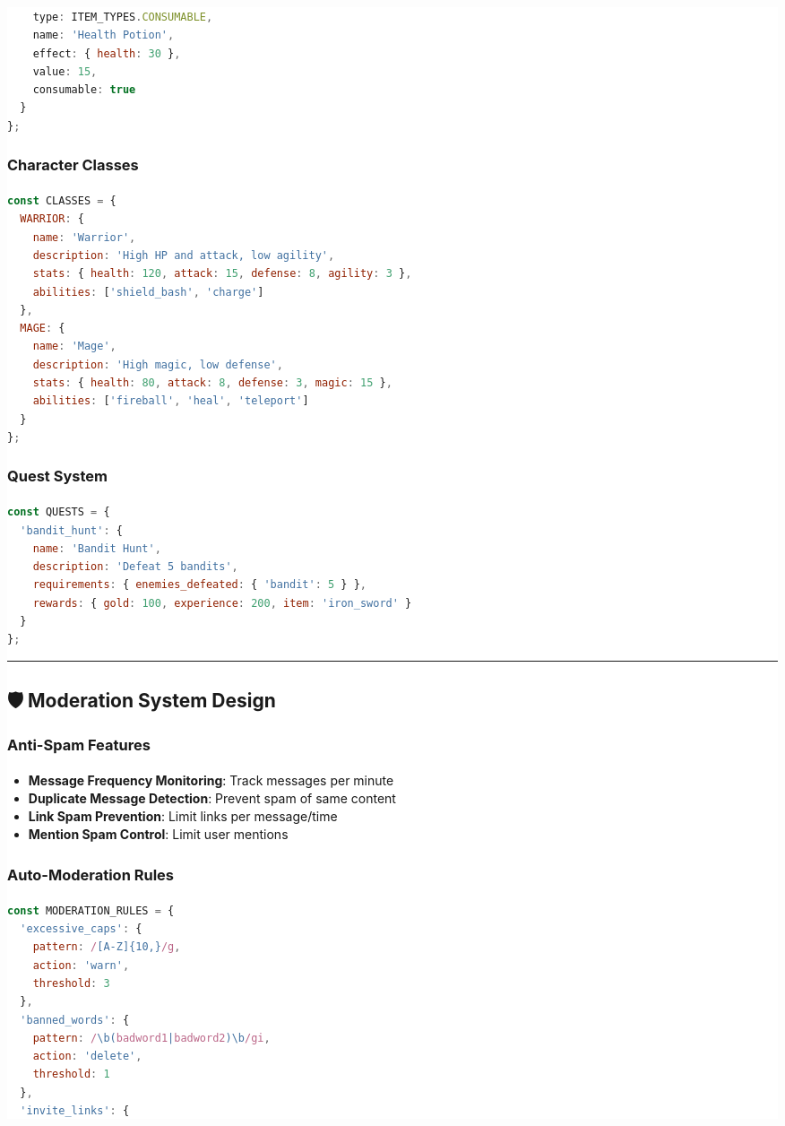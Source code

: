 ```javascript
    type: ITEM_TYPES.CONSUMABLE,
    name: 'Health Potion',
    effect: { health: 30 },
    value: 15,
    consumable: true
  }
};
```

### **Character Classes**
```javascript
const CLASSES = {
  WARRIOR: {
    name: 'Warrior',
    description: 'High HP and attack, low agility',
    stats: { health: 120, attack: 15, defense: 8, agility: 3 },
    abilities: ['shield_bash', 'charge']
  },
  MAGE: {
    name: 'Mage',
    description: 'High magic, low defense',
    stats: { health: 80, attack: 8, defense: 3, magic: 15 },
    abilities: ['fireball', 'heal', 'teleport']
  }
};
```

### **Quest System**
```javascript
const QUESTS = {
  'bandit_hunt': {
    name: 'Bandit Hunt',
    description: 'Defeat 5 bandits',
    requirements: { enemies_defeated: { 'bandit': 5 } },
    rewards: { gold: 100, experience: 200, item: 'iron_sword' }
  }
};
```

---

## 🛡️ **Moderation System Design**

### **Anti-Spam Features**
- **Message Frequency Monitoring**: Track messages per minute
- **Duplicate Message Detection**: Prevent spam of same content
- **Link Spam Prevention**: Limit links per message/time
- **Mention Spam Control**: Limit user mentions

### **Auto-Moderation Rules**
```javascript
const MODERATION_RULES = {
  'excessive_caps': {
    pattern: /[A-Z]{10,}/g,
    action: 'warn',
    threshold: 3
  },
  'banned_words': {
    pattern: /\b(badword1|badword2)\b/gi,
    action: 'delete',
    threshold: 1
  },
  'invite_links': {
```